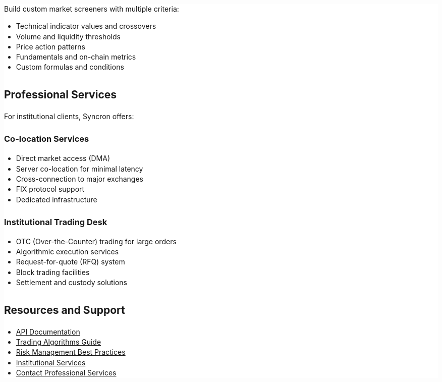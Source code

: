 Build custom market screeners with multiple criteria:
- Technical indicator values and crossovers
- Volume and liquidity thresholds
- Price action patterns
- Fundamentals and on-chain metrics
- Custom formulas and conditions

## Professional Services

For institutional clients, Syncron offers:

### Co-location Services

- Direct market access (DMA)
- Server co-location for minimal latency
- Cross-connection to major exchanges
- FIX protocol support
- Dedicated infrastructure

### Institutional Trading Desk

- OTC (Over-the-Counter) trading for large orders
- Algorithmic execution services
- Request-for-quote (RFQ) system
- Block trading facilities
- Settlement and custody solutions

## Resources and Support

- [API Documentation](/docs/syncron/api/overview)
- [Trading Algorithms Guide](/docs/syncron/trading/algorithms)
- [Risk Management Best Practices](/docs/syncron/trading/risk-management)
- [Institutional Services](/docs/syncron/institutional/overview)
- [Contact Professional Services](https://syncron.finance/enterprise)
